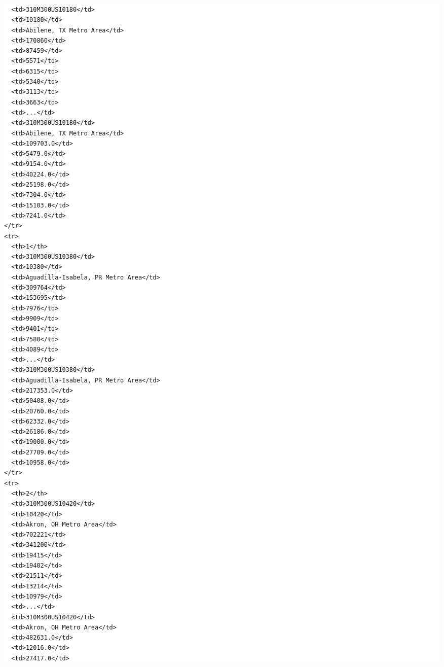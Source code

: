       <td>310M300US10180</td>
      <td>10180</td>
      <td>Abilene, TX Metro Area</td>
      <td>170860</td>
      <td>87459</td>
      <td>5571</td>
      <td>6315</td>
      <td>5340</td>
      <td>3113</td>
      <td>3663</td>
      <td>...</td>
      <td>310M300US10180</td>
      <td>Abilene, TX Metro Area</td>
      <td>109703.0</td>
      <td>5479.0</td>
      <td>9154.0</td>
      <td>40224.0</td>
      <td>25198.0</td>
      <td>7304.0</td>
      <td>15103.0</td>
      <td>7241.0</td>
    </tr>
    <tr>
      <th>1</th>
      <td>310M300US10380</td>
      <td>10380</td>
      <td>Aguadilla-Isabela, PR Metro Area</td>
      <td>309764</td>
      <td>153695</td>
      <td>7976</td>
      <td>9909</td>
      <td>9401</td>
      <td>7580</td>
      <td>4089</td>
      <td>...</td>
      <td>310M300US10380</td>
      <td>Aguadilla-Isabela, PR Metro Area</td>
      <td>217353.0</td>
      <td>50408.0</td>
      <td>20760.0</td>
      <td>62332.0</td>
      <td>26186.0</td>
      <td>19000.0</td>
      <td>27709.0</td>
      <td>10958.0</td>
    </tr>
    <tr>
      <th>2</th>
      <td>310M300US10420</td>
      <td>10420</td>
      <td>Akron, OH Metro Area</td>
      <td>702221</td>
      <td>341200</td>
      <td>19415</td>
      <td>19402</td>
      <td>21511</td>
      <td>13214</td>
      <td>10979</td>
      <td>...</td>
      <td>310M300US10420</td>
      <td>Akron, OH Metro Area</td>
      <td>482631.0</td>
      <td>12016.0</td>
      <td>27417.0</td>